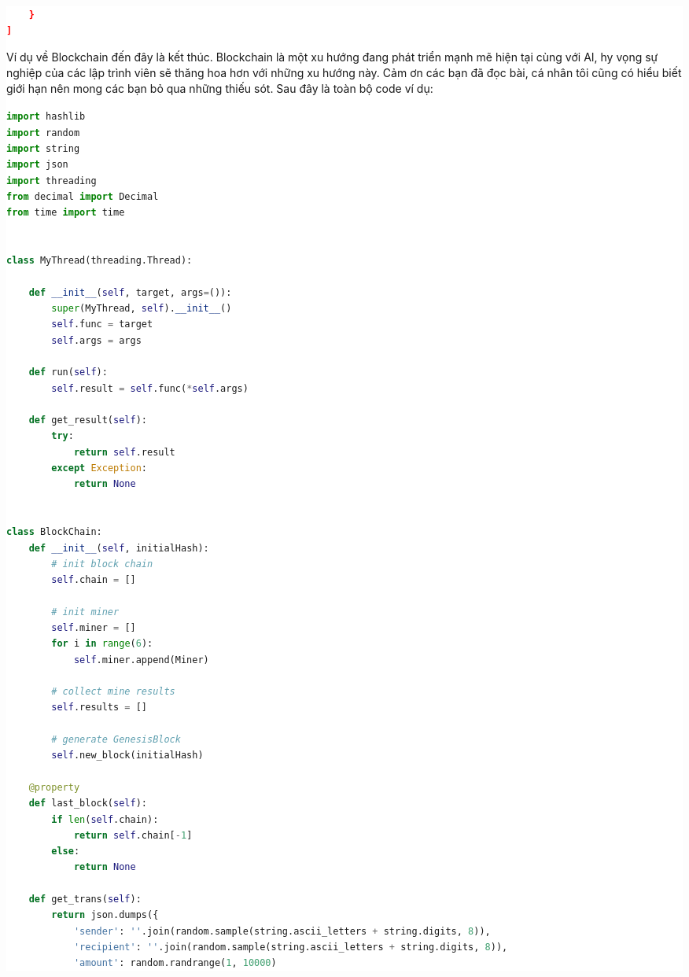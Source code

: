 ```json
	}
]
```

Ví dụ về Blockchain đến đây là kết thúc. Blockchain là một xu hướng đang phát triển mạnh mẽ hiện tại cùng với AI, hy vọng sự nghiệp của các lập trình viên sẽ thăng hoa hơn với những xu hướng này. Cảm ơn các bạn đã đọc bài, cá nhân tôi cũng có hiểu biết giới hạn nên mong các bạn bỏ qua những thiếu sót. Sau đây là toàn bộ code ví dụ:

```python
import hashlib
import random
import string
import json
import threading
from decimal import Decimal
from time import time


class MyThread(threading.Thread):

    def __init__(self, target, args=()):
        super(MyThread, self).__init__()
        self.func = target
        self.args = args

    def run(self):
        self.result = self.func(*self.args)

    def get_result(self):
        try:
            return self.result
        except Exception:
            return None


class BlockChain:
    def __init__(self, initialHash):
        # init block chain
        self.chain = []

        # init miner
        self.miner = []
        for i in range(6):
            self.miner.append(Miner)

        # collect mine results
        self.results = []

        # generate GenesisBlock
        self.new_block(initialHash)

    @property
    def last_block(self):
        if len(self.chain):
            return self.chain[-1]
        else:
            return None

    def get_trans(self):
        return json.dumps({
            'sender': ''.join(random.sample(string.ascii_letters + string.digits, 8)),
            'recipient': ''.join(random.sample(string.ascii_letters + string.digits, 8)),
            'amount': random.randrange(1, 10000)
```